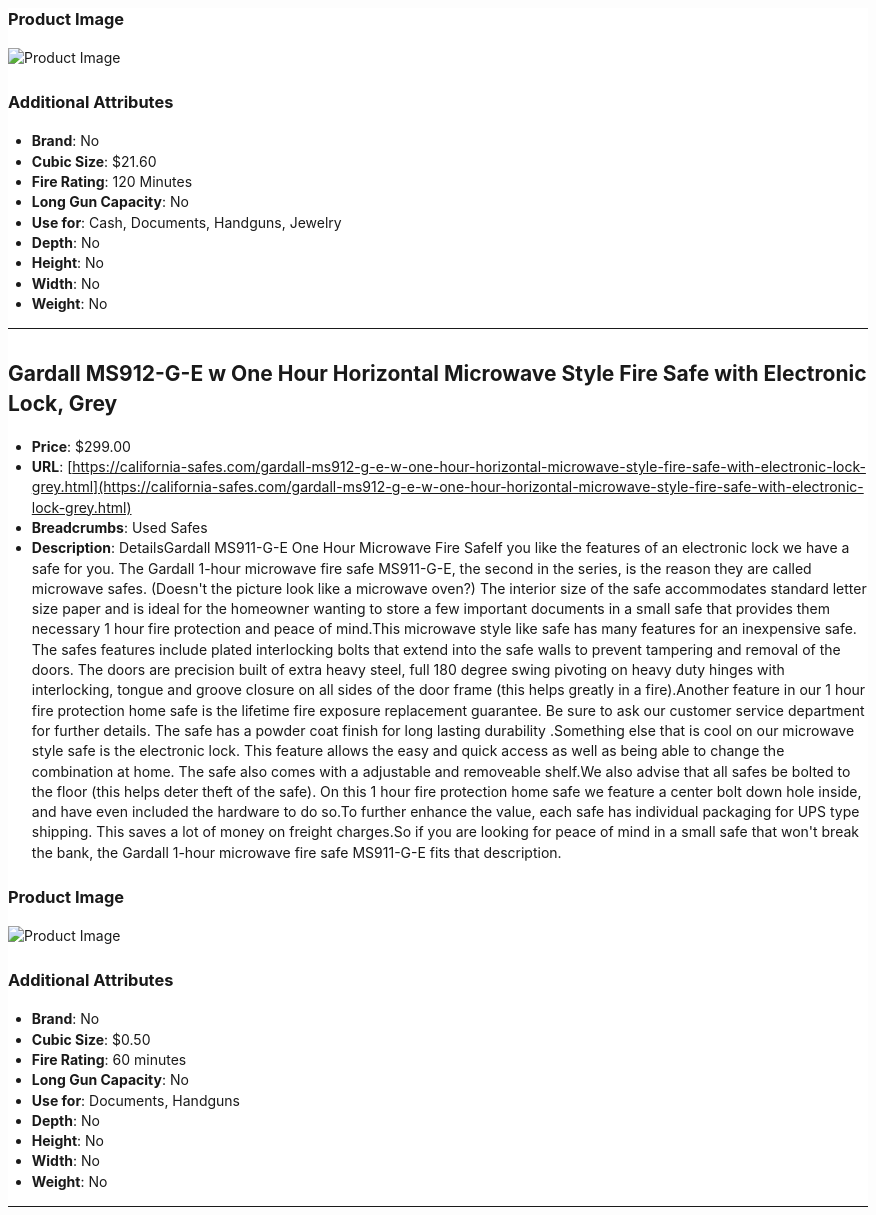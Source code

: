 ### Product Image
![Product Image](https://california-safes.com/media/product/ec0/amvault-cf5524-tl-30-jewelry-safe-83f.jpg)

### Additional Attributes
- **Brand**: No
- **Cubic Size**: $21.60
- **Fire Rating**: 120 Minutes
- **Long Gun Capacity**: No
- **Use for**: Cash, Documents, Handguns, Jewelry
- **Depth**: No
- **Height**: No
- **Width**: No
- **Weight**: No

---

## Gardall MS912-G-E w One Hour Horizontal Microwave Style Fire Safe with Electronic Lock, Grey
- **Price**: $299.00
- **URL**: [https://california-safes.com/gardall-ms912-g-e-w-one-hour-horizontal-microwave-style-fire-safe-with-electronic-lock-grey.html](https://california-safes.com/gardall-ms912-g-e-w-one-hour-horizontal-microwave-style-fire-safe-with-electronic-lock-grey.html)
- **Breadcrumbs**: Used Safes
- **Description**:
  DetailsGardall MS911-G-E One Hour Microwave Fire SafeIf you like the features of an electronic lock we have a safe for you. The Gardall 1-hour microwave fire safe MS911-G-E, the second in the series, is the reason they are called microwave safes. (Doesn't the picture look like a microwave oven?) The interior size of the safe accommodates standard letter size paper and is ideal for the homeowner wanting to store a few important documents in a small safe that provides them necessary 1 hour fire protection and peace of mind.This microwave style like safe has many features for an inexpensive safe. The safes features include plated interlocking bolts that extend into the safe walls to prevent tampering and removal of the doors. The doors are precision built of extra heavy steel, full 180 degree swing pivoting on heavy duty hinges with interlocking, tongue and groove closure on all sides of the door frame (this helps greatly in a fire).Another feature in our 1 hour fire protection home safe is the lifetime fire exposure replacement guarantee. Be sure to ask our customer service department for further details. The safe has a powder coat finish for long lasting durability .Something else that is cool on our microwave style safe is the electronic lock. This feature allows the easy and quick access as well as being able to change the combination at home. The safe also comes with a adjustable and removeable shelf.We also advise that all safes be bolted to the floor (this helps deter theft of the safe). On this 1 hour fire protection home safe we feature a center bolt down hole inside, and have even included the hardware to do so.To further enhance the value, each safe has individual packaging for UPS type shipping. This saves a lot of money on freight charges.So if you are looking for peace of mind in a small safe that won't break the bank, the Gardall 1-hour microwave fire safe MS911-G-E fits that description.
### Product Image
![Product Image](https://california-safes.com/media/product/430/hollon-hs-360e-17e.jpg)

### Additional Attributes
- **Brand**: No
- **Cubic Size**: $0.50
- **Fire Rating**: 60 minutes
- **Long Gun Capacity**: No
- **Use for**: Documents, Handguns
- **Depth**: No
- **Height**: No
- **Width**: No
- **Weight**: No

---